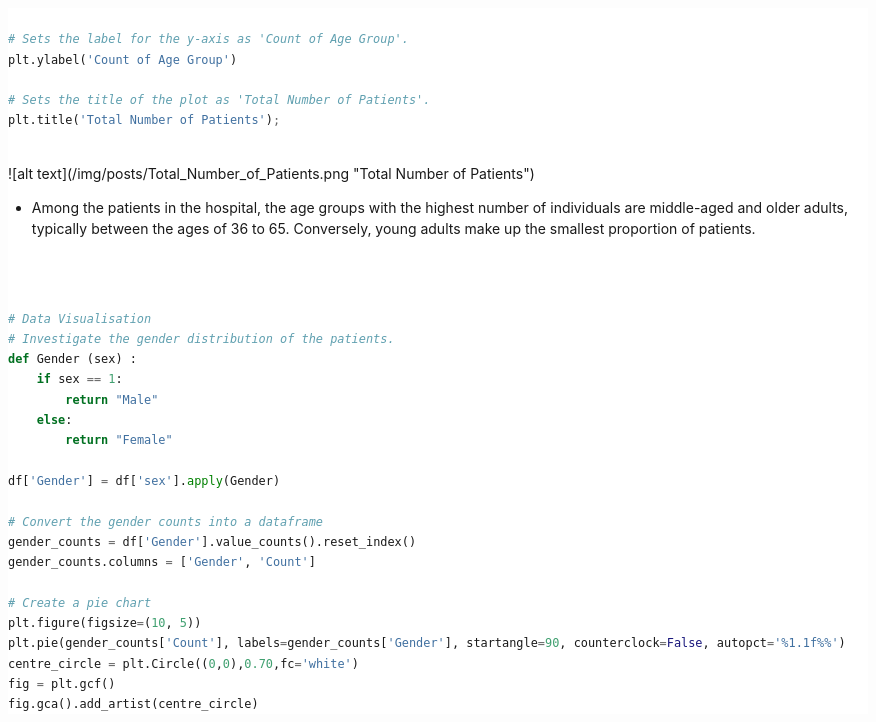 ```python

# Sets the label for the y-axis as 'Count of Age Group'.
plt.ylabel('Count of Age Group') 

# Sets the title of the plot as 'Total Number of Patients'.
plt.title('Total Number of Patients');

```

<br>
![alt text](/img/posts/Total_Number_of_Patients.png "Total Number of Patients")

* Among the patients in the hospital, the age groups with the highest number of individuals are middle-aged and older adults, typically between the ages of 36 to 65. Conversely, young adults make up the smallest proportion of patients.

<br>

```python

# Data Visualisation
# Investigate the gender distribution of the patients. 
def Gender (sex) :
    if sex == 1:
        return "Male"
    else:
        return "Female"
    
df['Gender'] = df['sex'].apply(Gender)

# Convert the gender counts into a dataframe
gender_counts = df['Gender'].value_counts().reset_index()
gender_counts.columns = ['Gender', 'Count']

# Create a pie chart
plt.figure(figsize=(10, 5))
plt.pie(gender_counts['Count'], labels=gender_counts['Gender'], startangle=90, counterclock=False, autopct='%1.1f%%')
centre_circle = plt.Circle((0,0),0.70,fc='white')
fig = plt.gcf()
fig.gca().add_artist(centre_circle)
```